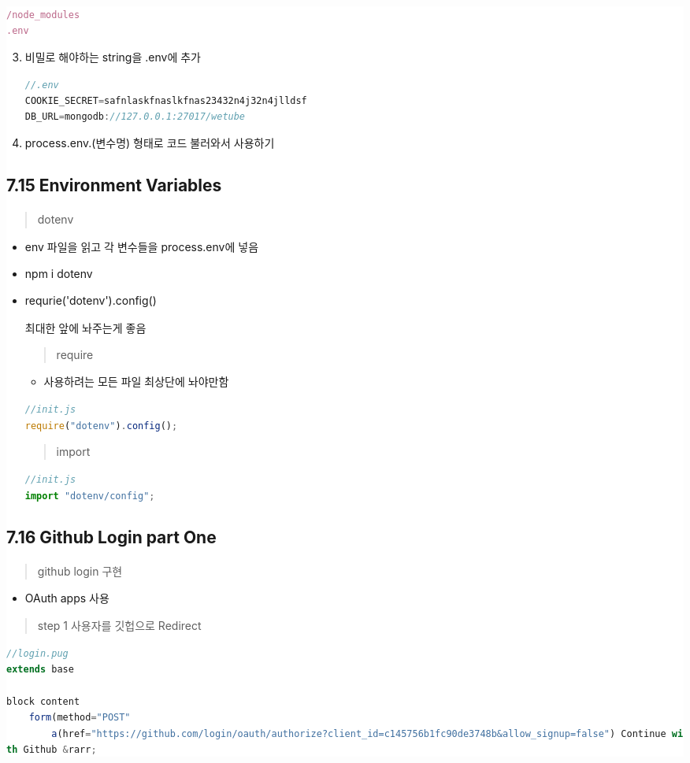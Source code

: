    ```jsx
   /node_modules
   .env
   ```

3. 비밀로 해야하는 string을 .env에 추가

   ```jsx
   //.env
   COOKIE_SECRET=safnlaskfnaslkfnas23432n4j32n4jlldsf
   DB_URL=mongodb://127.0.0.1:27017/wetube
   ```

4. process.env.(변수명) 형태로 코드 불러와서 사용하기

## 7.15 Environment Variables

> dotenv

- env 파일을 읽고 각 변수들을 process.env에 넣음
- npm i dotenv
- requrie('dotenv').config()

  최대한 앞에 놔주는게 좋음

  > require

  - 사용하려는 모든 파일 최상단에 놔야만함

  ```jsx
  //init.js
  require("dotenv").config();
  ```

  > import

  ```jsx
  //init.js
  import "dotenv/config";
  ```

## 7.16 Github Login part One

> github login 구현

- OAuth apps 사용

> step 1 사용자를 깃헙으로 Redirect

```jsx
//login.pug
extends base

block content
    form(method="POST"
        a(href="https://github.com/login/oauth/authorize?client_id=c145756b1fc90de3748b&allow_signup=false") Continue with Github &rarr;
```
